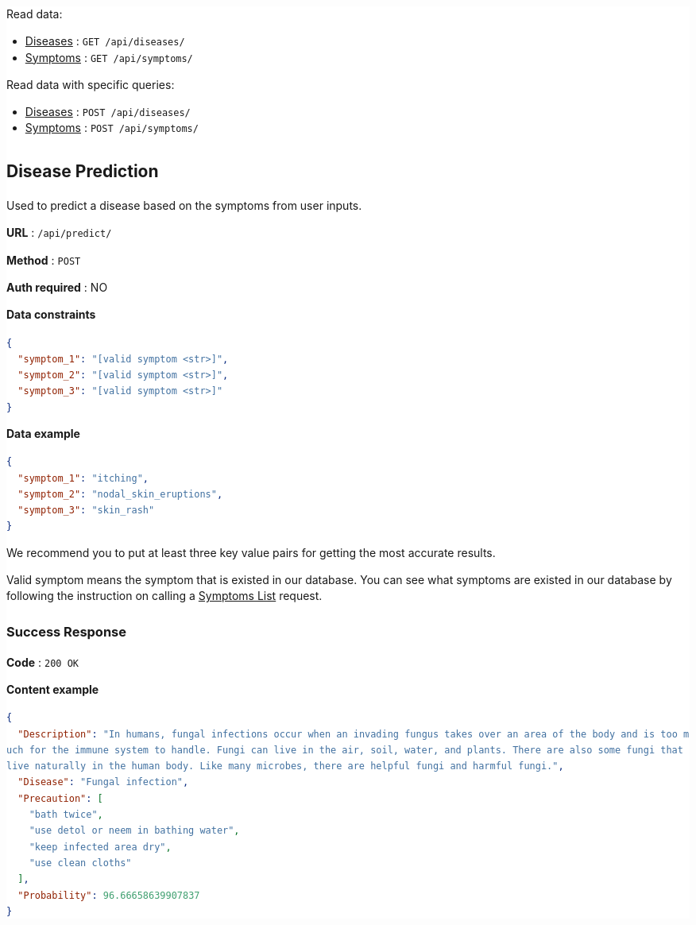 Read data:

- [Diseases](#diseases-list) : `GET /api/diseases/`
- [Symptoms](#symptoms-list) : `GET /api/symptoms/`

Read data with specific queries:

- [Diseases](#diseases-list-with-queries) : `POST /api/diseases/`
- [Symptoms](#symptoms-list-with-queries) : `POST /api/symptoms/`

## Disease Prediction

Used to predict a disease based on the symptoms from user inputs.

**URL** : `/api/predict/`

**Method** : `POST`

**Auth required** : NO

**Data constraints**

```json
{
  "symptom_1": "[valid symptom <str>]",
  "symptom_2": "[valid symptom <str>]",
  "symptom_3": "[valid symptom <str>]"
}
```

**Data example**

```json
{
  "symptom_1": "itching",
  "symptom_2": "nodal_skin_eruptions",
  "symptom_3": "skin_rash"
}
```

We recommend you to put at least three key value pairs for getting the most accurate results.

Valid symptom means the symptom that is existed in our database. You can see what symptoms are existed in our database by following the instruction on calling a [Symptoms List](#symptoms-list) request.

### Success Response

**Code** : `200 OK`

**Content example**

```json
{
  "Description": "In humans, fungal infections occur when an invading fungus takes over an area of the body and is too much for the immune system to handle. Fungi can live in the air, soil, water, and plants. There are also some fungi that live naturally in the human body. Like many microbes, there are helpful fungi and harmful fungi.",
  "Disease": "Fungal infection",
  "Precaution": [
    "bath twice",
    "use detol or neem in bathing water",
    "keep infected area dry",
    "use clean cloths"
  ],
  "Probability": 96.66658639907837
}
```
